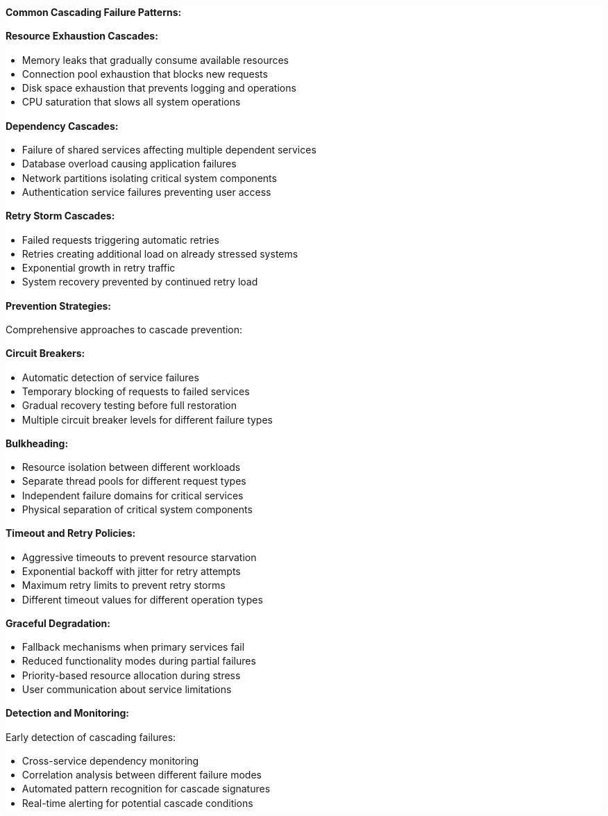 **Common Cascading Failure Patterns:**

**Resource Exhaustion Cascades:**
- Memory leaks that gradually consume available resources
- Connection pool exhaustion that blocks new requests
- Disk space exhaustion that prevents logging and operations
- CPU saturation that slows all system operations

**Dependency Cascades:**
- Failure of shared services affecting multiple dependent services
- Database overload causing application failures
- Network partitions isolating critical system components
- Authentication service failures preventing user access

**Retry Storm Cascades:**
- Failed requests triggering automatic retries
- Retries creating additional load on already stressed systems
- Exponential growth in retry traffic
- System recovery prevented by continued retry load

**Prevention Strategies:**

Comprehensive approaches to cascade prevention:

**Circuit Breakers:**
- Automatic detection of service failures
- Temporary blocking of requests to failed services
- Gradual recovery testing before full restoration
- Multiple circuit breaker levels for different failure types

**Bulkheading:**
- Resource isolation between different workloads
- Separate thread pools for different request types
- Independent failure domains for critical services
- Physical separation of critical system components

**Timeout and Retry Policies:**
- Aggressive timeouts to prevent resource starvation
- Exponential backoff with jitter for retry attempts
- Maximum retry limits to prevent retry storms
- Different timeout values for different operation types

**Graceful Degradation:**
- Fallback mechanisms when primary services fail
- Reduced functionality modes during partial failures
- Priority-based resource allocation during stress
- User communication about service limitations

**Detection and Monitoring:**

Early detection of cascading failures:
- Cross-service dependency monitoring
- Correlation analysis between different failure modes
- Automated pattern recognition for cascade signatures
- Real-time alerting for potential cascade conditions
